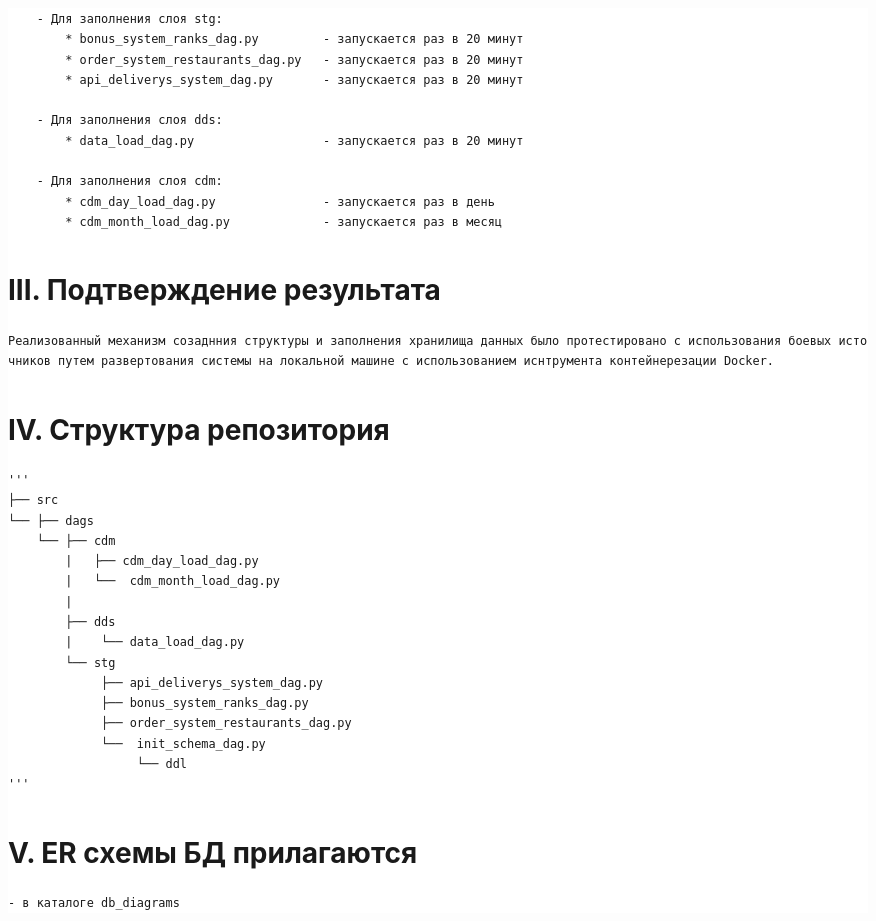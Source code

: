 		- Для заполнения слоя stg:
			* bonus_system_ranks_dag.py 		- запускается раз в 20 минут
			* order_system_restaurants_dag.py 	- запускается раз в 20 минут
			* api_deliverys_system_dag.py 		- запускается раз в 20 минут

		- Для заполнения слоя dds:
			* data_load_dag.py   				- запускается раз в 20 минут

		- Для заполнения слоя cdm:
			* cdm_day_load_dag.py 				- запускается раз в день
			* cdm_month_load_dag.py    			- запускается раз в месяц

# III. Подтверждение результата
	Реализованный механизм созаднния структуры и заполнения хранилища данных было протестировано с использования боевых источников путем развертования системы на локальной машине с использованием иснтрумента контейнерезации Docker.

# IV. Структура репозитория

	'''
	├── src
	└── ├── dags
        └── ├── cdm
	        |   ├── cdm_day_load_dag.py 
	        |   └──  cdm_month_load_dag.py 
			|
	        ├── dds
			|	 └── data_load_dag.py 
	        └── stg
	             ├── api_deliverys_system_dag.py 
	             ├── bonus_system_ranks_dag.py 
	             ├── order_system_restaurants_dag.py    
	             └──  init_schema_dag.py 
	                  └── ddl
	'''

# V. ER схемы БД прилагаются
	- в каталоге db_diagrams
